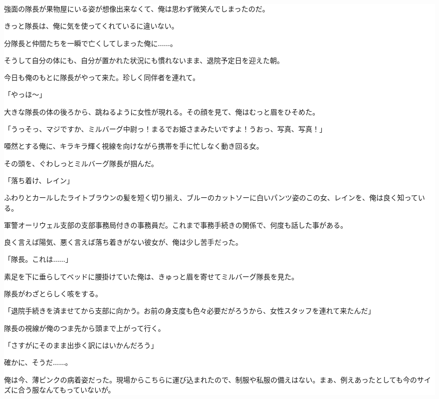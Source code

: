   強面の隊長が果物屋にいる姿が想像出来なくて、俺は思わず微笑んでしまったのだ。
 </p>
 <p id="L209">
  きっと隊長は、俺に気を使ってくれているに違いない。
 </p>
 <p id="L210">
  分隊長と仲間たちを一瞬で亡くしてしまった俺に……。
 </p>
 <p id="L211">
  そうして自分の体にも、自分が置かれた状況にも慣れないまま、退院予定日を迎えた朝。
 </p>
 <p id="L212">
  今日も俺のもとに隊長がやって来た。珍しく同伴者を連れて。
 </p>
 <p id="L213">
  「やっほ〜」
 </p>
 <p id="L214">
  大きな隊長の体の後ろから、跳ねるように女性が現れる。その顔を見て、俺はむっと眉をひそめた。
 </p>
 <p id="L215">
  「うっそっ、マジですか、ミルバーグ中尉っ！まるでお姫さまみたいですよ！うおっ、写真、写真！」
 </p>
 <p id="L216">
  唖然とする俺に、キラキラ輝く視線を向けながら携帯を手に忙しなく動き回る女。
 </p>
 <p id="L217">
  その頭を、ぐわしっとミルバーグ隊長が掴んだ。
 </p>
 <p id="L218">
  「落ち着け、レイン」
 </p>
 <p id="L219">
  ふわりとカールしたライトブラウンの髪を短く切り揃え、ブルーのカットソーに白いパンツ姿のこの女、レインを、俺は良く知っている。
 </p>
 <p id="L220">
  軍警オーリウェル支部の支部事務局付きの事務員だ。これまで事務手続きの関係で、何度も話した事がある。
 </p>
 <p id="L221">
  良く言えば陽気、悪く言えば落ち着きがない彼女が、俺は少し苦手だった。
 </p>
 <p id="L222">
  「隊長。これは……」
 </p>
 <p id="L223">
  素足を下に垂らしてベッドに腰掛けていた俺は、きゅっと眉を寄せてミルバーグ隊長を見た。
 </p>
 <p id="L224">
  隊長がわざとらしく咳をする。
 </p>
 <p id="L225">
  「退院手続きを済ませてから支部に向かう。お前の身支度も色々必要だがろうから、女性スタッフを連れて来たんだ」
 </p>
 <p id="L226">
  隊長の視線が俺のつま先から頭まで上がって行く。
 </p>
 <p id="L227">
  「さすがにそのまま出歩く訳にはいかんだろう」
 </p>
 <p id="L228">
  確かに、そうだ……。
 </p>
 <p id="L229">
  俺は今、薄ピンクの病着姿だった。現場からこちらに運び込まれたので、制服や私服の備えはない。まぁ、例えあったとしても今のサイズに合う服なんてもっていないが。